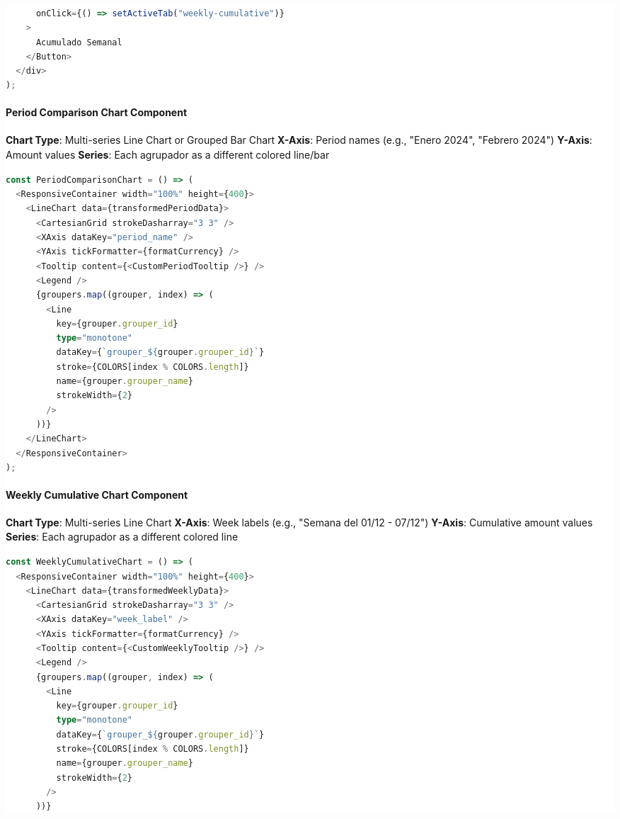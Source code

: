 ```typescript
      onClick={() => setActiveTab("weekly-cumulative")}
    >
      Acumulado Semanal
    </Button>
  </div>
);
```

#### Period Comparison Chart Component

**Chart Type**: Multi-series Line Chart or Grouped Bar Chart
**X-Axis**: Period names (e.g., "Enero 2024", "Febrero 2024")
**Y-Axis**: Amount values
**Series**: Each agrupador as a different colored line/bar

```typescript
const PeriodComparisonChart = () => (
  <ResponsiveContainer width="100%" height={400}>
    <LineChart data={transformedPeriodData}>
      <CartesianGrid strokeDasharray="3 3" />
      <XAxis dataKey="period_name" />
      <YAxis tickFormatter={formatCurrency} />
      <Tooltip content={<CustomPeriodTooltip />} />
      <Legend />
      {groupers.map((grouper, index) => (
        <Line
          key={grouper.grouper_id}
          type="monotone"
          dataKey={`grouper_${grouper.grouper_id}`}
          stroke={COLORS[index % COLORS.length]}
          name={grouper.grouper_name}
          strokeWidth={2}
        />
      ))}
    </LineChart>
  </ResponsiveContainer>
);
```

#### Weekly Cumulative Chart Component

**Chart Type**: Multi-series Line Chart
**X-Axis**: Week labels (e.g., "Semana del 01/12 - 07/12")
**Y-Axis**: Cumulative amount values
**Series**: Each agrupador as a different colored line

```typescript
const WeeklyCumulativeChart = () => (
  <ResponsiveContainer width="100%" height={400}>
    <LineChart data={transformedWeeklyData}>
      <CartesianGrid strokeDasharray="3 3" />
      <XAxis dataKey="week_label" />
      <YAxis tickFormatter={formatCurrency} />
      <Tooltip content={<CustomWeeklyTooltip />} />
      <Legend />
      {groupers.map((grouper, index) => (
        <Line
          key={grouper.grouper_id}
          type="monotone"
          dataKey={`grouper_${grouper.grouper_id}`}
          stroke={COLORS[index % COLORS.length]}
          name={grouper.grouper_name}
          strokeWidth={2}
        />
      ))}
```

  [key: `grouper_${number}`]: number;
  [key: `grouper_${number}`]: number;